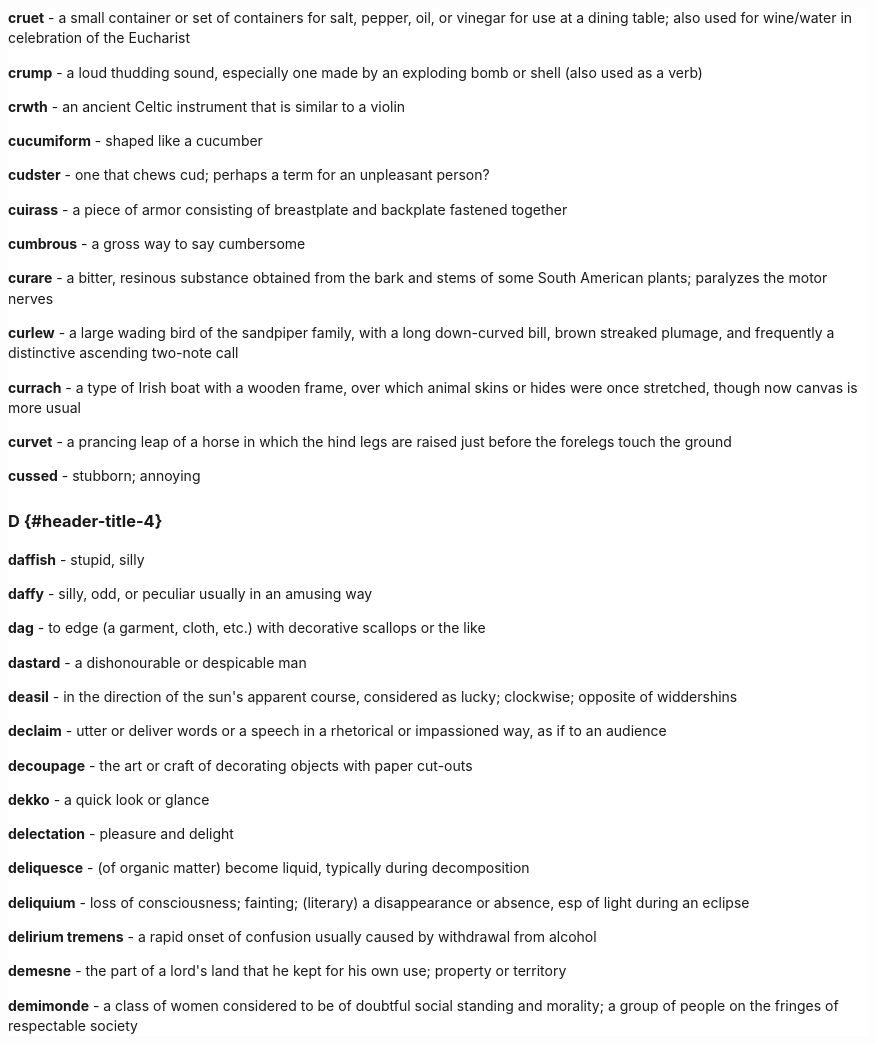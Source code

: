 **cruet** - a small container or set of containers for salt, pepper, oil, or vinegar for use at a dining table; also used for wine/water in celebration of the Eucharist

**crump** - a loud thudding sound, especially one made by an exploding bomb or shell (also used as a verb)

**crwth** - an ancient Celtic instrument that is similar to a violin

**cucumiform** - shaped like a cucumber

**cudster** - one that chews cud; perhaps a term for an unpleasant person?

**cuirass** - a piece of armor consisting of breastplate and backplate fastened together

**cumbrous** - a gross way to say cumbersome

**curare** - a bitter, resinous substance obtained from the bark and stems of some South American plants; paralyzes the motor nerves

**curlew** - a large wading bird of the sandpiper family, with a long down-curved bill, brown streaked plumage, and frequently a distinctive ascending two-note call

**currach** - a type of Irish boat with a wooden frame, over which animal skins or hides were once stretched, though now canvas is more usual

**curvet** - a prancing leap of a horse in which the hind legs are raised just before the forelegs touch the ground

**cussed** - stubborn; annoying


### D {#header-title-4}
**daffish** - stupid, silly

**daffy** - silly, odd, or peculiar usually in an amusing way

**dag** - to edge (a garment, cloth, etc.) with decorative scallops or the like

**dastard** - a dishonourable or despicable man

**deasil** - in the direction of the sun's apparent course, considered as lucky; clockwise; opposite of widdershins

**declaim** - utter or deliver words or a speech in a rhetorical or impassioned way, as if to an audience

**decoupage** - the art or craft of decorating objects with paper cut-outs

**dekko** - a quick look or glance

**delectation** - pleasure and delight

**deliquesce** - (of organic matter) become liquid, typically during decomposition

**deliquium** - loss of consciousness; fainting; (literary) a disappearance or absence, esp of light during an eclipse

**delirium tremens** - a rapid onset of confusion usually caused by withdrawal from alcohol

**demesne** - the part of a lord's land that he kept for his own use; property or territory

**demimonde** - a class of women considered to be of doubtful social standing and morality; a group of people on the fringes of respectable society
